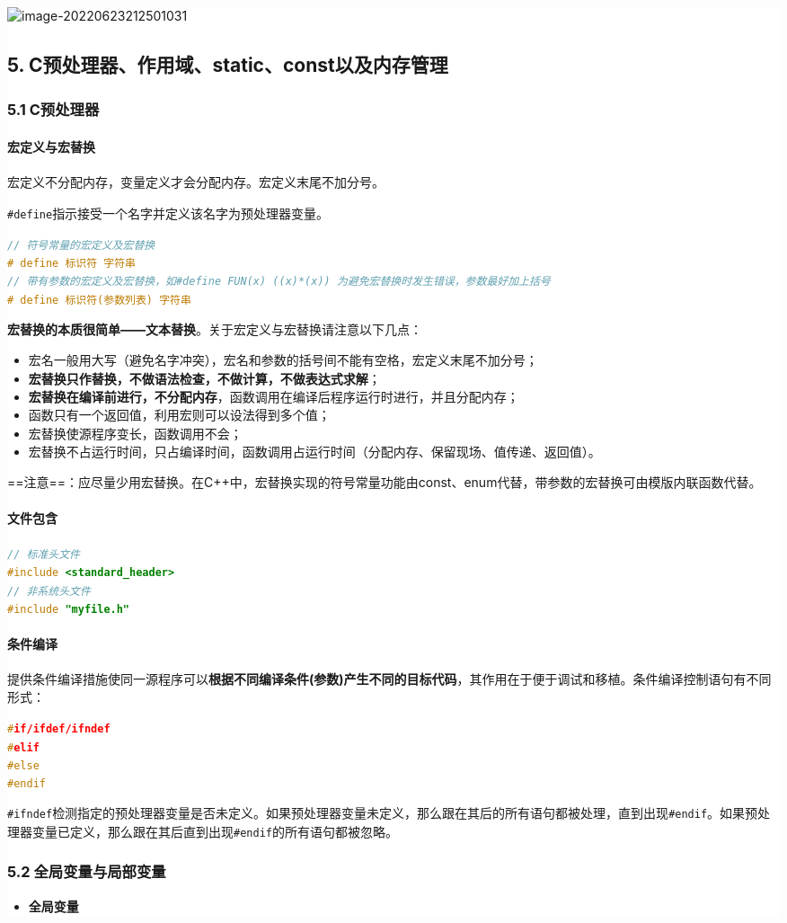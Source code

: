 ![image-20220623212501031](https://frankcao3-picgo.oss-cn-shenzhen.aliyuncs.com/img/image-20220623212501031.png)

## 5.  C预处理器、作用域、static、const以及内存管理

### 5.1 C预处理器

#### 宏定义与宏替换

宏定义不分配内存，变量定义才会分配内存。宏定义末尾不加分号。

`#define`指示接受一个名字并定义该名字为预处理器变量。

```C++
// 符号常量的宏定义及宏替换
# define 标识符 字符串
// 带有参数的宏定义及宏替换，如#define FUN(x) ((x)*(x)) 为避免宏替换时发生错误，参数最好加上括号
# define 标识符(参数列表) 字符串
```

**宏替换的本质很简单——文本替换**。关于宏定义与宏替换请注意以下几点：

- 宏名一般用大写（避免名字冲突），宏名和参数的括号间不能有空格，宏定义末尾不加分号；
- **宏替换只作替换，不做语法检查，不做计算，不做表达式求解**；
- **宏替换在编译前进行，不分配内存**，函数调用在编译后程序运行时进行，并且分配内存；
- 函数只有一个返回值，利用宏则可以设法得到多个值；
- 宏替换使源程序变长，函数调用不会；
- 宏替换不占运行时间，只占编译时间，函数调用占运行时间（分配内存、保留现场、值传递、返回值）。

==注意==：应尽量少用宏替换。在C++中，宏替换实现的符号常量功能由const、enum代替，带参数的宏替换可由模版内联函数代替。

#### 文件包含

```C++
// 标准头文件
#include <standard_header>
// 非系统头文件
#include "myfile.h"
```

#### 条件编译

提供条件编译措施使同一源程序可以**根据不同编译条件(参数)产生不同的目标代码**，其作用在于便于调试和移植。条件编译控制语句有不同形式：

```C++
#if/ifdef/ifndef
#elif
#else
#endif
```

`#ifndef`检测指定的预处理器变量是否未定义。如果预处理器变量未定义，那么跟在其后的所有语句都被处理，直到出现`#endif`。如果预处理器变量已定义，那么跟在其后直到出现`#endif`的所有语句都被忽略。

### 5.2 全局变量与局部变量

- **全局变量**

